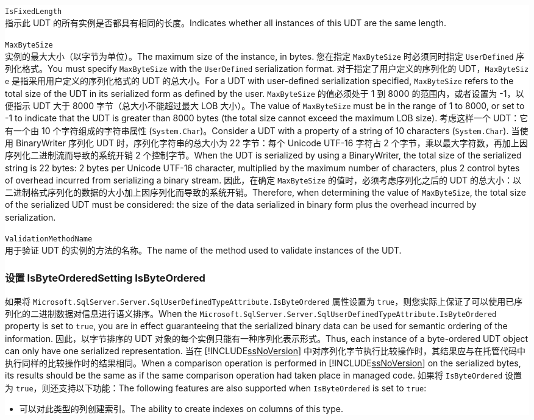  `IsFixedLength`  
 <span data-ttu-id="2d6e9-170">指示此 UDT 的所有实例是否都具有相同的长度。</span><span class="sxs-lookup"><span data-stu-id="2d6e9-170">Indicates whether all instances of this UDT are the same length.</span></span>  
  
 `MaxByteSize`  
 <span data-ttu-id="2d6e9-171">实例的最大大小（以字节为单位）。</span><span class="sxs-lookup"><span data-stu-id="2d6e9-171">The maximum size of the instance, in bytes.</span></span> <span data-ttu-id="2d6e9-172">您在指定 `MaxByteSize` 时必须同时指定 `UserDefined` 序列化格式。</span><span class="sxs-lookup"><span data-stu-id="2d6e9-172">You must specify `MaxByteSize` with the `UserDefined` serialization format.</span></span> <span data-ttu-id="2d6e9-173">对于指定了用户定义的序列化的 UDT，`MaxByteSize` 是指采用用户定义的序列化格式的 UDT 的总大小。</span><span class="sxs-lookup"><span data-stu-id="2d6e9-173">For a UDT with user-defined serialization specified, `MaxByteSize` refers to the total size of the UDT in its serialized form as defined by the user.</span></span> <span data-ttu-id="2d6e9-174">`MaxByteSize` 的值必须处于 1 到 8000 的范围内，或者设置为 -1，以便指示 UDT 大于 8000 字节（总大小不能超过最大 LOB 大小）。</span><span class="sxs-lookup"><span data-stu-id="2d6e9-174">The value of `MaxByteSize` must be in the range of 1 to 8000, or set to -1 to indicate that the UDT is greater than 8000 bytes (the total size cannot exceed the maximum LOB size).</span></span> <span data-ttu-id="2d6e9-175">考虑这样一个 UDT：它有一个由 10 个字符组成的字符串属性 (`System.Char`)。</span><span class="sxs-lookup"><span data-stu-id="2d6e9-175">Consider a UDT with a property of a string of 10 characters (`System.Char`).</span></span> <span data-ttu-id="2d6e9-176">当使用 BinaryWriter 序列化 UDT 时，序列化字符串的总大小为 22 字节：每个 Unicode UTF-16 字符占 2 个字节，乘以最大字符数，再加上因序列化二进制流而导致的系统开销 2 个控制字节。</span><span class="sxs-lookup"><span data-stu-id="2d6e9-176">When the UDT is serialized by using a BinaryWriter, the total size of the serialized string is 22 bytes: 2 bytes per Unicode UTF-16 character, multiplied by the maximum number of characters, plus 2 control bytes of overhead incurred from serializing a binary stream.</span></span> <span data-ttu-id="2d6e9-177">因此，在确定 `MaxByteSize` 的值时，必须考虑序列化之后的 UDT 的总大小：以二进制格式序列化的数据的大小加上因序列化而导致的系统开销。</span><span class="sxs-lookup"><span data-stu-id="2d6e9-177">Therefore, when determining the value of `MaxByteSize`, the total size of the serialized UDT must be considered: the size of the data serialized in binary form plus the overhead incurred by serialization.</span></span>  
  
 `ValidationMethodName`  
 <span data-ttu-id="2d6e9-178">用于验证 UDT 的实例的方法的名称。</span><span class="sxs-lookup"><span data-stu-id="2d6e9-178">The name of the method used to validate instances of the UDT.</span></span>  
  
### <a name="setting-isbyteordered"></a><span data-ttu-id="2d6e9-179">设置 IsByteOrdered</span><span class="sxs-lookup"><span data-stu-id="2d6e9-179">Setting IsByteOrdered</span></span>  
 <span data-ttu-id="2d6e9-180">如果将 `Microsoft.SqlServer.Server.SqlUserDefinedTypeAttribute.IsByteOrdered` 属性设置为 `true`，则您实际上保证了可以使用已序列化的二进制数据对信息进行语义排序。</span><span class="sxs-lookup"><span data-stu-id="2d6e9-180">When the `Microsoft.SqlServer.Server.SqlUserDefinedTypeAttribute.IsByteOrdered` property is set to `true`, you are in effect guaranteeing that the serialized binary data can be used for semantic ordering of the information.</span></span> <span data-ttu-id="2d6e9-181">因此，以字节排序的 UDT 对象的每个实例只能有一种序列化表示形式。</span><span class="sxs-lookup"><span data-stu-id="2d6e9-181">Thus, each instance of a byte-ordered UDT object can only have one serialized representation.</span></span> <span data-ttu-id="2d6e9-182">当在 [!INCLUDE[ssNoVersion](../../includes/ssnoversion-md.md)] 中对序列化字节执行比较操作时，其结果应与在托管代码中执行同样的比较操作时的结果相同。</span><span class="sxs-lookup"><span data-stu-id="2d6e9-182">When a comparison operation is performed in [!INCLUDE[ssNoVersion](../../includes/ssnoversion-md.md)] on the serialized bytes, its results should be the same as if the same comparison operation had taken place in managed code.</span></span> <span data-ttu-id="2d6e9-183">如果将 `IsByteOrdered` 设置为 `true`，则还支持以下功能：</span><span class="sxs-lookup"><span data-stu-id="2d6e9-183">The following features are also supported when `IsByteOrdered` is set to `true`:</span></span>  
  
-   <span data-ttu-id="2d6e9-184">可以对此类型的列创建索引。</span><span class="sxs-lookup"><span data-stu-id="2d6e9-184">The ability to create indexes on columns of this type.</span></span>  
  